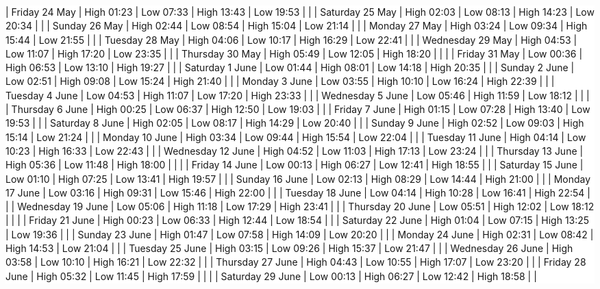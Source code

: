 | Friday 24 May | High 01:23 | Low 07:33 | High 13:43 | Low 19:53 |  |
| Saturday 25 May | High 02:03 | Low 08:13 | High 14:23 | Low 20:34 |  |
| Sunday 26 May | High 02:44 | Low 08:54 | High 15:04 | Low 21:14 |  |
| Monday 27 May | High 03:24 | Low 09:34 | High 15:44 | Low 21:55 |  |
| Tuesday 28 May | High 04:06 | Low 10:17 | High 16:29 | Low 22:41 |  |
| Wednesday 29 May | High 04:53 | Low 11:07 | High 17:20 | Low 23:35 |  |
| Thursday 30 May | High 05:49 | Low 12:05 | High 18:20 |  |  |
| Friday 31 May | Low 00:36 | High 06:53 | Low 13:10 | High 19:27 |  |
| Saturday 1 June | Low 01:44 | High 08:01 | Low 14:18 | High 20:35 |  |
| Sunday 2 June | Low 02:51 | High 09:08 | Low 15:24 | High 21:40 |  |
| Monday 3 June | Low 03:55 | High 10:10 | Low 16:24 | High 22:39 |  |
| Tuesday 4 June | Low 04:53 | High 11:07 | Low 17:20 | High 23:33 |  |
| Wednesday 5 June | Low 05:46 | High 11:59 | Low 18:12 |  |  |
| Thursday 6 June | High 00:25 | Low 06:37 | High 12:50 | Low 19:03 |  |
| Friday 7 June | High 01:15 | Low 07:28 | High 13:40 | Low 19:53 |  |
| Saturday 8 June | High 02:05 | Low 08:17 | High 14:29 | Low 20:40 |  |
| Sunday 9 June | High 02:52 | Low 09:03 | High 15:14 | Low 21:24 |  |
| Monday 10 June | High 03:34 | Low 09:44 | High 15:54 | Low 22:04 |  |
| Tuesday 11 June | High 04:14 | Low 10:23 | High 16:33 | Low 22:43 |  |
| Wednesday 12 June | High 04:52 | Low 11:03 | High 17:13 | Low 23:24 |  |
| Thursday 13 June | High 05:36 | Low 11:48 | High 18:00 |  |  |
| Friday 14 June | Low 00:13 | High 06:27 | Low 12:41 | High 18:55 |  |
| Saturday 15 June | Low 01:10 | High 07:25 | Low 13:41 | High 19:57 |  |
| Sunday 16 June | Low 02:13 | High 08:29 | Low 14:44 | High 21:00 |  |
| Monday 17 June | Low 03:16 | High 09:31 | Low 15:46 | High 22:00 |  |
| Tuesday 18 June | Low 04:14 | High 10:28 | Low 16:41 | High 22:54 |  |
| Wednesday 19 June | Low 05:06 | High 11:18 | Low 17:29 | High 23:41 |  |
| Thursday 20 June | Low 05:51 | High 12:02 | Low 18:12 |  |  |
| Friday 21 June | High 00:23 | Low 06:33 | High 12:44 | Low 18:54 |  |
| Saturday 22 June | High 01:04 | Low 07:15 | High 13:25 | Low 19:36 |  |
| Sunday 23 June | High 01:47 | Low 07:58 | High 14:09 | Low 20:20 |  |
| Monday 24 June | High 02:31 | Low 08:42 | High 14:53 | Low 21:04 |  |
| Tuesday 25 June | High 03:15 | Low 09:26 | High 15:37 | Low 21:47 |  |
| Wednesday 26 June | High 03:58 | Low 10:10 | High 16:21 | Low 22:32 |  |
| Thursday 27 June | High 04:43 | Low 10:55 | High 17:07 | Low 23:20 |  |
| Friday 28 June | High 05:32 | Low 11:45 | High 17:59 |  |  |
| Saturday 29 June | Low 00:13 | High 06:27 | Low 12:42 | High 18:58 |  |